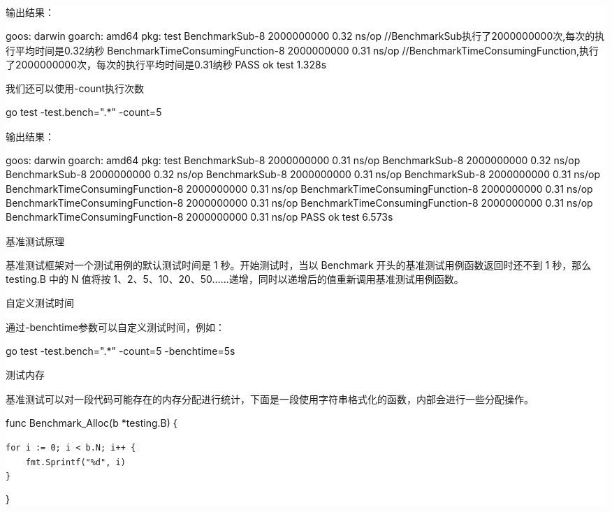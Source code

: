 
输出结果：

goos: darwin
goarch: amd64
pkg: test
BenchmarkSub-8                          2000000000               0.32 ns/op
//BenchmarkSub执行了2000000000次,每次的执行平均时间是0.32纳秒
BenchmarkTimeConsumingFunction-8        2000000000               0.31 ns/op
//BenchmarkTimeConsumingFunction,执行了2000000000次，每次的执行平均时间是0.31纳秒
PASS
ok      test    1.328s


我们还可以使用-count执行次数

go test -test.bench=".*" -count=5


输出结果：

goos: darwin
goarch: amd64
pkg: test
BenchmarkSub-8                          2000000000               0.31 ns/op
BenchmarkSub-8                          2000000000               0.32 ns/op
BenchmarkSub-8                          2000000000               0.32 ns/op
BenchmarkSub-8                          2000000000               0.31 ns/op
BenchmarkSub-8                          2000000000               0.31 ns/op
BenchmarkTimeConsumingFunction-8        2000000000               0.31 ns/op
BenchmarkTimeConsumingFunction-8        2000000000               0.31 ns/op
BenchmarkTimeConsumingFunction-8        2000000000               0.31 ns/op
BenchmarkTimeConsumingFunction-8        2000000000               0.31 ns/op
BenchmarkTimeConsumingFunction-8        2000000000               0.31 ns/op
PASS
ok      test    6.573s


基准测试原理

基准测试框架对一个测试用例的默认测试时间是 1 秒。开始测试时，当以 Benchmark 开头的基准测试用例函数返回时还不到 1 秒，那么 testing.B 中的 N 值将按 1、2、5、10、20、50……递增，同时以递增后的值重新调用基准测试用例函数。

自定义测试时间

通过-benchtime参数可以自定义测试时间，例如：

go test -test.bench=".*" -count=5 -benchtime=5s


测试内存

基准测试可以对一段代码可能存在的内存分配进行统计，下面是一段使用字符串格式化的函数，内部会进行一些分配操作。

func Benchmark_Alloc(b *testing.B) {
  
    for i := 0; i < b.N; i++ {
        fmt.Sprintf("%d", i)
    }
}
